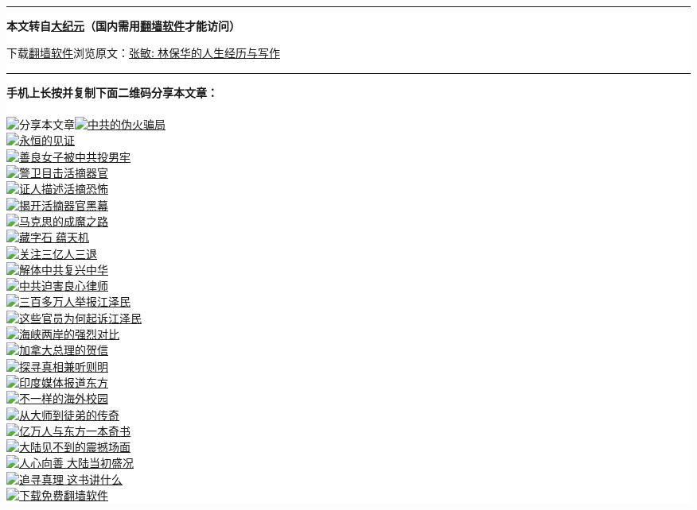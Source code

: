 <hr>

<strong>本文转自<a href="https://www.epochtimes.com">大纪元</a>（国内需用<a href="https://github.com/fihgai313/www/blob/master/README.md#8">翻墙软件</a>才能访问）</strong><p>下载<a href="https://github.com/fihgai313/www/blob/master/README.md#8">翻墙软件</a>浏览原文：<a href="https://www.epochtimes.com/gb/2/3/19/n177868.htm">张敏: 林保华的人生经历与写作</a></p><hr>

<strong>手机上长按并复制下面二维码分享本文章：</strong><br><br><img src="https://chart.apis.google.com/chart?cht=qr&chs=240x240&choe=UTF-8&chld=M|2&chl=https://github.com/fihgai313/djy/blob/master/gb/2/3/19/n177868.md%231" title="分享本文章"></td><td VALIGN=TOP><a href="https://github.com/fihgai313/djy/blob/master/gb/16/1/21/n4622075.md?dfh#1" target="_blank"><img src="https://raw.githubusercontent.com/fihgai313/djy/master/gb/300/wei-f1.jpg" title="中共的伪火骗局"  alt="中共的伪火骗局"></a><br><a href="https://github.com/fihgai313/www/blob/master/README.md?dfh#9" target="_blank"><img src="https://raw.githubusercontent.com/fihgai313/djy/master/gb/300/yong-h.jpg" title="永恒的见证"  alt="永恒的见证"></a><br><a href="https://github.com/fihgai313/djy/blob/master/gb/13/9/29/n3974789.md?dfh#1" target="_blank"><img src="https://raw.githubusercontent.com/fihgai313/djy/master/gb/300/shang-lnz.jpg" title="善良女子被中共投男牢"  alt="善良女子被中共投男牢"></a><br><a href="https://github.com/fihgai313/djy/blob/master/gb/16/3/16/n4663449.md?dfh#1" target="_blank"><img src="https://raw.githubusercontent.com/fihgai313/djy/master/gb/300/huo-z3.jpg" title="警卫目击活摘器官"  alt="警卫目击活摘器官"></a><br><a href="https://github.com/fihgai313/djy/blob/master/gb/16/8/7/n8177641.md?dfh#1" target="_blank"><img src="https://raw.githubusercontent.com/fihgai313/djy/master/gb/300/huo-z4.jpg" title="证人描述活摘恐怖"  alt="证人描述活摘恐怖"></a><br><a href="https://github.com/fihgai313/djy/blob/master/gb/10/4/19/n2881569.md?dfh#1" target="_blank"><img src="https://raw.githubusercontent.com/fihgai313/djy/master/gb/300/huo-z1.jpg" title="揭开活摘器官黑幕"  alt="揭开活摘器官黑幕"></a><br><a href="https://github.com/fihgai313/djy/blob/master/gb/10/11/7/n3077476.md?dfh#1" target="_blank"><img src="https://raw.githubusercontent.com/fihgai313/djy/master/gb/300/ma-ks.jpg" title="马克思的成魔之路"  alt="马克思的成魔之路"></a><br><a href="https://github.com/fihgai313/djy/blob/master/gb/14/6/9/n4173977.md?dfh#1" target="_blank"><img src="https://raw.githubusercontent.com/fihgai313/djy/master/gb/300/chang-zs.jpg" title="藏字石 蕴天机"  alt="藏字石 蕴天机"></a><br><a href="https://github.com/fihgai313/djy/blob/master/gb/18/5/10/n10381511.md?dfh#1" target="_blank"><img src="https://raw.githubusercontent.com/fihgai313/djy/master/gb/300/st1.jpg" title="关注三亿人三退"  alt="关注三亿人三退"></a><br><a href="https://github.com/fihgai313/djy/blob/master/gb/18/3/21/n10237682.md?dfh#1" target="_blank"><img src="https://raw.githubusercontent.com/fihgai313/djy/master/gb/300/jie-t.jpg" title="解体中共复兴中华"  alt="解体中共复兴中华"></a><br><a href="https://github.com/fihgai313/djy/blob/master/gb/9/2/9/n2422991.md?dfh#1" target="_blank"><img src="https://raw.githubusercontent.com/fihgai313/djy/master/gb/300/gao-zs.jpg" title="中共迫害良心律师"  alt="中共迫害良心律师"></a><br><a href="https://github.com/fihgai313/djy/blob/master/gb/18/12/9/n10900044.md?dfh#1" target="_blank"><img src="https://raw.githubusercontent.com/fihgai313/djy/master/gb/300/sj1.jpg" title="三百多万人举报江泽民"  alt="三百多万人举报江泽民"></a><br><a href="https://github.com/fihgai313/djy/blob/master/gb/18/8/28/n10672014.md?dfh#1" target="_blank"><img src="https://raw.githubusercontent.com/fihgai313/djy/master/gb/300/sj2.jpg" title="这些官员为何起诉江泽民"  alt="这些官员为何起诉江泽民"></a><br><a href="https://github.com/fihgai313/djy/blob/master/gb/8/12/18/n2367165.md?dfh#1" target="_blank"><img src="https://raw.githubusercontent.com/fihgai313/djy/master/gb/300/liangan.jpg" title="海峡两岸的强烈对比"  alt="海峡两岸的强烈对比"></a><br><a href="https://github.com/fihgai313/djy/blob/master/gb/15/12/10/n4593139.md?dfh#1" target="_blank"><img src="https://raw.githubusercontent.com/fihgai313/djy/master/gb/300/jia-ndzl.jpg" title="加拿大总理的贺信"  alt="加拿大总理的贺信"></a><br><a href="https://github.com/fihgai313/djy/blob/master/gb/11/6/17/n3289382.md?dfh#1" target="_blank"><img src="https://raw.githubusercontent.com/fihgai313/djy/master/gb/300/xiao-wd.jpg" title="探寻真相兼听则明"  alt="探寻真相兼听则明"></a><br><a href="https://github.com/fihgai313/djy/blob/master/gb/18/10/27/n10812623.md?dfh#1" target="_blank"><img src="https://raw.githubusercontent.com/fihgai313/djy/master/gb/300/yindu.jpg" title="印度媒体报道东方"  alt="印度媒体报道东方"></a><br><a href="https://github.com/fihgai313/djy/blob/master/gb/18/6/9/n10469652.md?dfh#1" target="_blank"><img src="https://raw.githubusercontent.com/fihgai313/djy/master/gb/300/xie-j.jpg" title="不一样的海外校园"  alt="不一样的海外校园"></a><br><a href="https://github.com/fihgai313/djy/blob/master/gb/7/4/5/n1669415.md?dfh#1" target="_blank"><img src="https://raw.githubusercontent.com/fihgai313/djy/master/gb/300/li-up.jpg" title="从大师到徒弟的传奇"  alt="从大师到徒弟的传奇"></a><br><a href="https://github.com/fihgai313/djy/blob/master/gb/17/5/26/n9191512.md?dfh#1" target="_blank"><img src="https://raw.githubusercontent.com/fihgai313/djy/master/gb/300/zfl2.jpg" title="亿万人与东方一本奇书"  alt="亿万人与东方一本奇书"></a><br><a href="https://github.com/fihgai313/djy/blob/master/gb/13/11/27/n4020290.md?dfh#1" target="_blank"><img src="https://raw.githubusercontent.com/fihgai313/djy/master/gb/300/zhen-h.jpg" title="大陆见不到的震撼场面"  alt="大陆见不到的震撼场面"></a><br><a href="https://github.com/fihgai313/djy/blob/master/gb/15/7/17/n4482910.md?dfh#1" target="_blank"><img src="https://raw.githubusercontent.com/fihgai313/djy/master/gb/300/dalu-sk.jpg" title="人心向善 大陆当初盛况"  alt="人心向善 大陆当初盛况"></a><br><a href="https://github.com/fihgai313/djy/blob/master/gb/19/1/5/n10955468.md?dfh#1" target="_blank"><img src="https://raw.githubusercontent.com/fihgai313/djy/master/gb/300/zfl1.jpg" title="追寻真理 这书讲什么"  alt="追寻真理 这书讲什么"></a><br><a href="https://github.com/fihgai313/www/blob/master/README.md?dfh#1" target="_blank"><img src="https://raw.githubusercontent.com/fihgai313/djy/master/gb/300/fq1.jpg" title="下载免费翻墙软件"  alt="下载免费翻墙软件"></a><br></td></tr></table>
